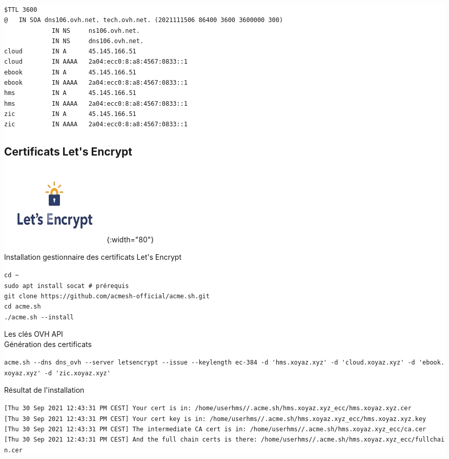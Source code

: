 ```
$TTL 3600
@	IN SOA dns106.ovh.net. tech.ovh.net. (2021111506 86400 3600 3600000 300)
             IN NS     ns106.ovh.net.
             IN NS     dns106.ovh.net.
cloud        IN A      45.145.166.51
cloud        IN AAAA   2a04:ecc0:8:a8:4567:0833::1
ebook        IN A      45.145.166.51
ebook        IN AAAA   2a04:ecc0:8:a8:4567:0833::1
hms          IN A      45.145.166.51
hms          IN AAAA   2a04:ecc0:8:a8:4567:0833::1
zic          IN A      45.145.166.51
zic          IN AAAA   2a04:ecc0:8:a8:4567:0833::1
```

## Certificats Let's Encrypt

![letsencrypt](letsencrypt-logo1.png){:width="80"}

Installation gestionnaire des certificats Let's Encrypt

```
cd ~
sudo apt install socat # prérequis
git clone https://github.com/acmesh-official/acme.sh.git
cd acme.sh
./acme.sh --install 
```

Les clés OVH API   
Génération des certificats  

    acme.sh --dns dns_ovh --server letsencrypt --issue --keylength ec-384 -d 'hms.xoyaz.xyz' -d 'cloud.xoyaz.xyz' -d 'ebook.xoyaz.xyz' -d 'zic.xoyaz.xyz'

Résultat de l'installation

```
[Thu 30 Sep 2021 12:43:31 PM CEST] Your cert is in: /home/userhms//.acme.sh/hms.xoyaz.xyz_ecc/hms.xoyaz.xyz.cer
[Thu 30 Sep 2021 12:43:31 PM CEST] Your cert key is in: /home/userhms//.acme.sh/hms.xoyaz.xyz_ecc/hms.xoyaz.xyz.key
[Thu 30 Sep 2021 12:43:31 PM CEST] The intermediate CA cert is in: /home/userhms//.acme.sh/hms.xoyaz.xyz_ecc/ca.cer
[Thu 30 Sep 2021 12:43:31 PM CEST] And the full chain certs is there: /home/userhms//.acme.sh/hms.xoyaz.xyz_ecc/fullchain.cer
```
